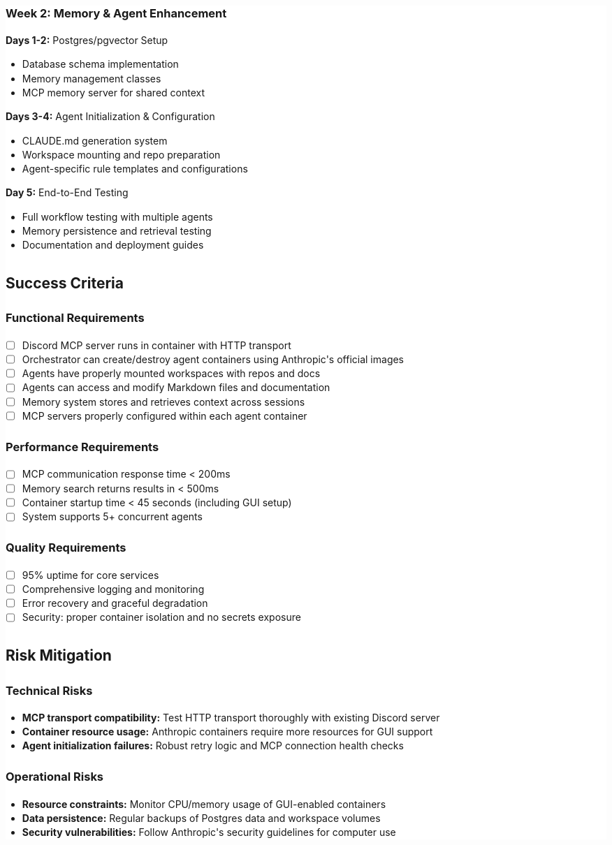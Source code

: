 ### Week 2: Memory & Agent Enhancement
**Days 1-2:** Postgres/pgvector Setup
- Database schema implementation
- Memory management classes
- MCP memory server for shared context

**Days 3-4:** Agent Initialization & Configuration
- CLAUDE.md generation system
- Workspace mounting and repo preparation
- Agent-specific rule templates and configurations

**Day 5:** End-to-End Testing
- Full workflow testing with multiple agents
- Memory persistence and retrieval testing
- Documentation and deployment guides

## Success Criteria

### Functional Requirements
- [ ] Discord MCP server runs in container with HTTP transport
- [ ] Orchestrator can create/destroy agent containers using Anthropic's official images
- [ ] Agents have properly mounted workspaces with repos and docs
- [ ] Agents can access and modify Markdown files and documentation
- [ ] Memory system stores and retrieves context across sessions
- [ ] MCP servers properly configured within each agent container

### Performance Requirements
- [ ] MCP communication response time < 200ms
- [ ] Memory search returns results in < 500ms
- [ ] Container startup time < 45 seconds (including GUI setup)
- [ ] System supports 5+ concurrent agents

### Quality Requirements
- [ ] 95% uptime for core services
- [ ] Comprehensive logging and monitoring
- [ ] Error recovery and graceful degradation
- [ ] Security: proper container isolation and no secrets exposure

## Risk Mitigation

### Technical Risks
- **MCP transport compatibility:** Test HTTP transport thoroughly with existing Discord server
- **Container resource usage:** Anthropic containers require more resources for GUI support
- **Agent initialization failures:** Robust retry logic and MCP connection health checks

### Operational Risks
- **Resource constraints:** Monitor CPU/memory usage of GUI-enabled containers
- **Data persistence:** Regular backups of Postgres data and workspace volumes
- **Security vulnerabilities:** Follow Anthropic's security guidelines for computer use
